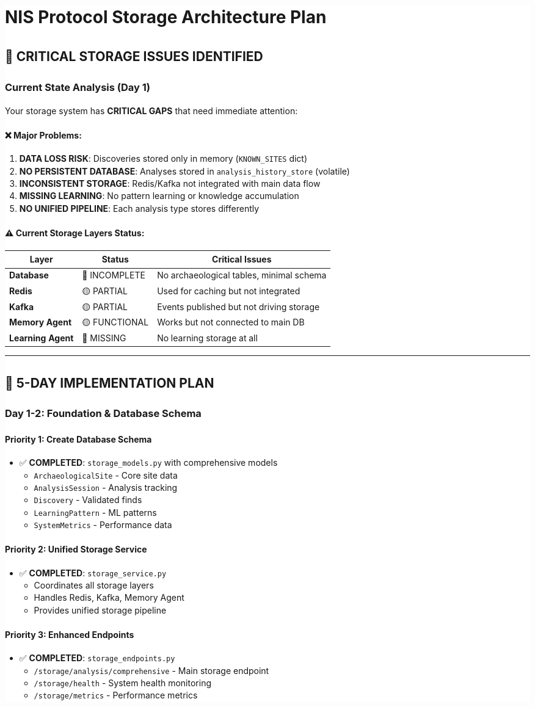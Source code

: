 # NIS Protocol Storage Architecture Plan

## 🚨 CRITICAL STORAGE ISSUES IDENTIFIED

### **Current State Analysis (Day 1)**

Your storage system has **CRITICAL GAPS** that need immediate attention:

#### **❌ Major Problems:**

1. **DATA LOSS RISK**: Discoveries stored only in memory (`KNOWN_SITES` dict)
2. **NO PERSISTENT DATABASE**: Analyses stored in `analysis_history_store` (volatile)
3. **INCONSISTENT STORAGE**: Redis/Kafka not integrated with main data flow
4. **MISSING LEARNING**: No pattern learning or knowledge accumulation
5. **NO UNIFIED PIPELINE**: Each analysis type stores differently

#### **⚠️ Current Storage Layers Status:**

| Layer | Status | Critical Issues |
|-------|--------|----------------|
| **Database** | 🔴 INCOMPLETE | No archaeological tables, minimal schema |
| **Redis** | 🟡 PARTIAL | Used for caching but not integrated |
| **Kafka** | 🟡 PARTIAL | Events published but not driving storage |
| **Memory Agent** | 🟡 FUNCTIONAL | Works but not connected to main DB |
| **Learning Agent** | 🔴 MISSING | No learning storage at all |

---

## 🎯 5-DAY IMPLEMENTATION PLAN

### **Day 1-2: Foundation & Database Schema**

#### **Priority 1: Create Database Schema**
- ✅ **COMPLETED**: `storage_models.py` with comprehensive models
  - `ArchaeologicalSite` - Core site data
  - `AnalysisSession` - Analysis tracking
  - `Discovery` - Validated finds
  - `LearningPattern` - ML patterns
  - `SystemMetrics` - Performance data

#### **Priority 2: Unified Storage Service**
- ✅ **COMPLETED**: `storage_service.py` 
  - Coordinates all storage layers
  - Handles Redis, Kafka, Memory Agent
  - Provides unified storage pipeline

#### **Priority 3: Enhanced Endpoints**  
- ✅ **COMPLETED**: `storage_endpoints.py`
  - `/storage/analysis/comprehensive` - Main storage endpoint
  - `/storage/health` - System health monitoring
  - `/storage/metrics` - Performance metrics
